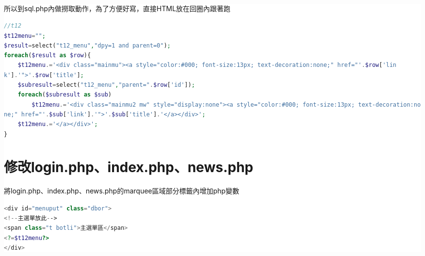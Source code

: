 所以到sql.php內做撈取動作，為了方便好寫，直接HTML放在回圈內跟著跑

```php
//t12
$t12menu="";
$result=select("t12_menu","dpy=1 and parent=0");
foreach($result as $row){
    $t12menu.='<div class="mainmu"><a style="color:#000; font-size:13px; text-decoration:none;" href="'.$row['link'].'">'.$row['title'];
    $subresult=select("t12_menu","parent=".$row['id']);
    foreach($subresult as $sub)
        $t12menu.='<div class="mainmu2 mw" style="display:none"><a style="color:#000; font-size:13px; text-decoration:none;" href="'.$sub['link'].'">'.$sub['title'].'</a></div>';
    $t12menu.='</a></div>';
}
```

# 修改login.php、index.php、news.php

將login.php、index.php、news.php的marquee區域部分標籤內增加php變數

```php
<div id="menuput" class="dbor">
<!--主選單放此-->
<span class="t botli">主選單區</span>
<?=$t12menu?>
</div>
```



